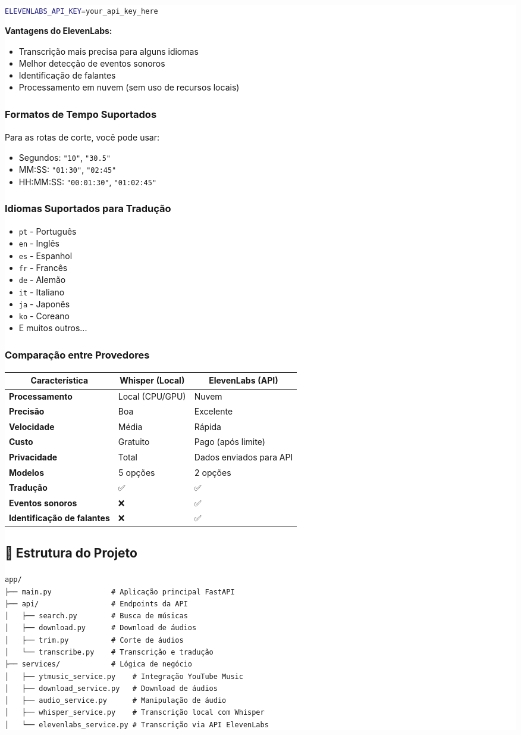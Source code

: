 ```bash
ELEVENLABS_API_KEY=your_api_key_here
```

**Vantagens do ElevenLabs:**
- Transcrição mais precisa para alguns idiomas
- Melhor detecção de eventos sonoros
- Identificação de falantes
- Processamento em nuvem (sem uso de recursos locais)

### Formatos de Tempo Suportados

Para as rotas de corte, você pode usar:
- Segundos: `"10"`, `"30.5"`
- MM:SS: `"01:30"`, `"02:45"`
- HH:MM:SS: `"00:01:30"`, `"01:02:45"`

### Idiomas Suportados para Tradução

- `pt` - Português
- `en` - Inglês
- `es` - Espanhol
- `fr` - Francês
- `de` - Alemão
- `it` - Italiano
- `ja` - Japonês
- `ko` - Coreano
- E muitos outros...

### Comparação entre Provedores

| Característica | Whisper (Local) | ElevenLabs (API) |
|---|---|---|
| **Processamento** | Local (CPU/GPU) | Nuvem |
| **Precisão** | Boa | Excelente |
| **Velocidade** | Média | Rápida |
| **Custo** | Gratuito | Pago (após limite) |
| **Privacidade** | Total | Dados enviados para API |
| **Modelos** | 5 opções | 2 opções |
| **Tradução** | ✅ | ✅ |
| **Eventos sonoros** | ❌ | ✅ |
| **Identificação de falantes** | ❌ | ✅ |

## 📁 Estrutura do Projeto

```
app/
├── main.py              # Aplicação principal FastAPI
├── api/                 # Endpoints da API
│   ├── search.py        # Busca de músicas
│   ├── download.py      # Download de áudios
│   ├── trim.py          # Corte de áudios
│   └── transcribe.py    # Transcrição e tradução
├── services/            # Lógica de negócio
│   ├── ytmusic_service.py    # Integração YouTube Music
│   ├── download_service.py   # Download de áudios
│   ├── audio_service.py      # Manipulação de áudio
│   ├── whisper_service.py    # Transcrição local com Whisper
│   └── elevenlabs_service.py # Transcrição via API ElevenLabs
```